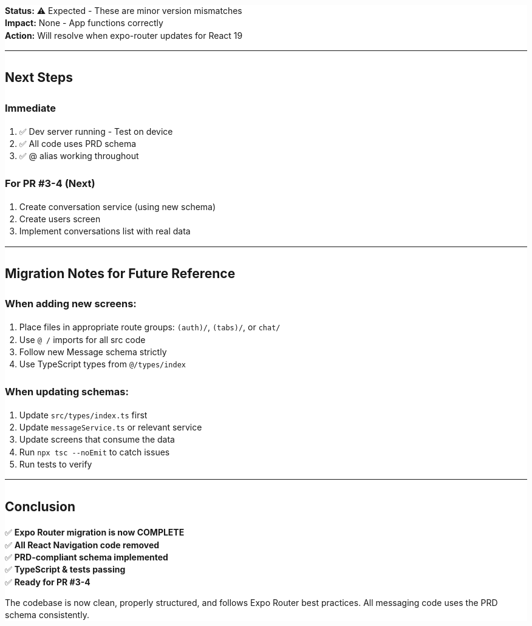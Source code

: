 **Status:** ⚠️ Expected - These are minor version mismatches  
**Impact:** None - App functions correctly  
**Action:** Will resolve when expo-router updates for React 19

---

## Next Steps

### Immediate
1. ✅ Dev server running - Test on device
2. ✅ All code uses PRD schema
3. ✅ @ alias working throughout

### For PR #3-4 (Next)
1. Create conversation service (using new schema)
2. Create users screen
3. Implement conversations list with real data

---

## Migration Notes for Future Reference

### When adding new screens:
1. Place files in appropriate route groups: `(auth)/`, `(tabs)/`, or `chat/`
2. Use `@ /` imports for all src code
3. Follow new Message schema strictly
4. Use TypeScript types from `@/types/index`

### When updating schemas:
1. Update `src/types/index.ts` first
2. Update `messageService.ts` or relevant service
3. Update screens that consume the data
4. Run `npx tsc --noEmit` to catch issues
5. Run tests to verify

---

## Conclusion

✅ **Expo Router migration is now COMPLETE**  
✅ **All React Navigation code removed**  
✅ **PRD-compliant schema implemented**  
✅ **TypeScript & tests passing**  
✅ **Ready for PR #3-4**

The codebase is now clean, properly structured, and follows Expo Router best practices. All messaging code uses the PRD schema consistently.

